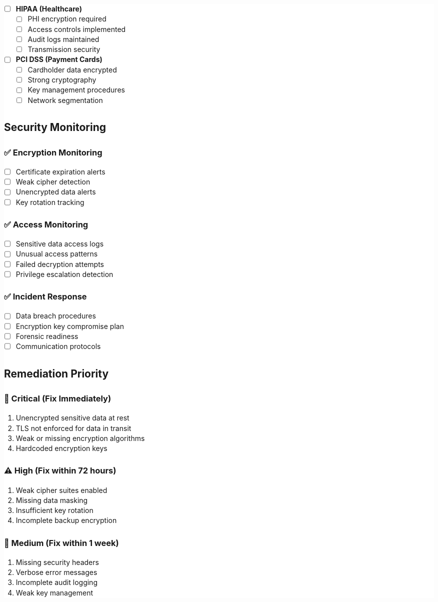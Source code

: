 - [ ] **HIPAA (Healthcare)**
  - [ ] PHI encryption required
  - [ ] Access controls implemented
  - [ ] Audit logs maintained
  - [ ] Transmission security

- [ ] **PCI DSS (Payment Cards)**
  - [ ] Cardholder data encrypted
  - [ ] Strong cryptography
  - [ ] Key management procedures
  - [ ] Network segmentation

## Security Monitoring

### ✅ Encryption Monitoring
- [ ] Certificate expiration alerts
- [ ] Weak cipher detection
- [ ] Unencrypted data alerts
- [ ] Key rotation tracking

### ✅ Access Monitoring
- [ ] Sensitive data access logs
- [ ] Unusual access patterns
- [ ] Failed decryption attempts
- [ ] Privilege escalation detection

### ✅ Incident Response
- [ ] Data breach procedures
- [ ] Encryption key compromise plan
- [ ] Forensic readiness
- [ ] Communication protocols

## Remediation Priority

### 🚨 Critical (Fix Immediately)
1. Unencrypted sensitive data at rest
2. TLS not enforced for data in transit
3. Weak or missing encryption algorithms
4. Hardcoded encryption keys

### ⚠️ High (Fix within 72 hours)
1. Weak cipher suites enabled
2. Missing data masking
3. Insufficient key rotation
4. Incomplete backup encryption

### 📍 Medium (Fix within 1 week)
1. Missing security headers
2. Verbose error messages
3. Incomplete audit logging
4. Weak key management
